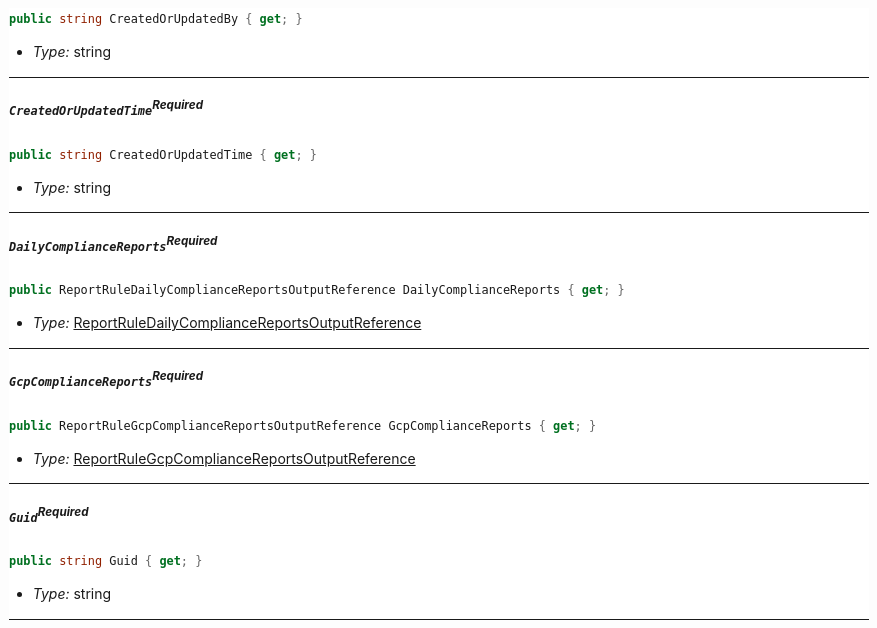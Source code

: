 ```csharp
public string CreatedOrUpdatedBy { get; }
```

- *Type:* string

---

##### `CreatedOrUpdatedTime`<sup>Required</sup> <a name="CreatedOrUpdatedTime" id="rhizo-co-terraform-provider-lacework.reportRule.ReportRule.property.createdOrUpdatedTime"></a>

```csharp
public string CreatedOrUpdatedTime { get; }
```

- *Type:* string

---

##### `DailyComplianceReports`<sup>Required</sup> <a name="DailyComplianceReports" id="rhizo-co-terraform-provider-lacework.reportRule.ReportRule.property.dailyComplianceReports"></a>

```csharp
public ReportRuleDailyComplianceReportsOutputReference DailyComplianceReports { get; }
```

- *Type:* <a href="#rhizo-co-terraform-provider-lacework.reportRule.ReportRuleDailyComplianceReportsOutputReference">ReportRuleDailyComplianceReportsOutputReference</a>

---

##### `GcpComplianceReports`<sup>Required</sup> <a name="GcpComplianceReports" id="rhizo-co-terraform-provider-lacework.reportRule.ReportRule.property.gcpComplianceReports"></a>

```csharp
public ReportRuleGcpComplianceReportsOutputReference GcpComplianceReports { get; }
```

- *Type:* <a href="#rhizo-co-terraform-provider-lacework.reportRule.ReportRuleGcpComplianceReportsOutputReference">ReportRuleGcpComplianceReportsOutputReference</a>

---

##### `Guid`<sup>Required</sup> <a name="Guid" id="rhizo-co-terraform-provider-lacework.reportRule.ReportRule.property.guid"></a>

```csharp
public string Guid { get; }
```

- *Type:* string

---
